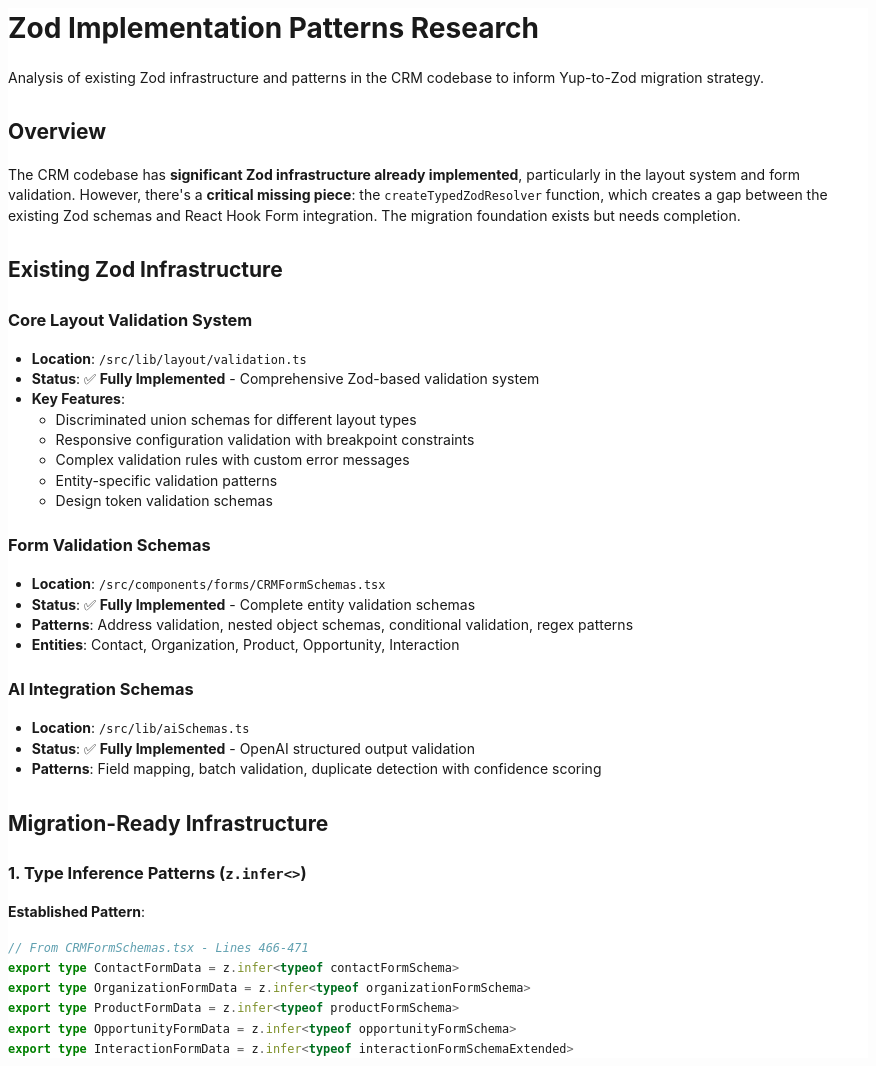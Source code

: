 # Zod Implementation Patterns Research

Analysis of existing Zod infrastructure and patterns in the CRM codebase to inform Yup-to-Zod migration strategy.

## Overview

The CRM codebase has **significant Zod infrastructure already implemented**, particularly in the layout system and form validation. However, there's a **critical missing piece**: the `createTypedZodResolver` function, which creates a gap between the existing Zod schemas and React Hook Form integration. The migration foundation exists but needs completion.

## Existing Zod Infrastructure

### Core Layout Validation System
- **Location**: `/src/lib/layout/validation.ts`
- **Status**: ✅ **Fully Implemented** - Comprehensive Zod-based validation system
- **Key Features**:
  - Discriminated union schemas for different layout types
  - Responsive configuration validation with breakpoint constraints
  - Complex validation rules with custom error messages
  - Entity-specific validation patterns
  - Design token validation schemas

### Form Validation Schemas
- **Location**: `/src/components/forms/CRMFormSchemas.tsx`
- **Status**: ✅ **Fully Implemented** - Complete entity validation schemas
- **Patterns**: Address validation, nested object schemas, conditional validation, regex patterns
- **Entities**: Contact, Organization, Product, Opportunity, Interaction

### AI Integration Schemas
- **Location**: `/src/lib/aiSchemas.ts`
- **Status**: ✅ **Fully Implemented** - OpenAI structured output validation
- **Patterns**: Field mapping, batch validation, duplicate detection with confidence scoring

## Migration-Ready Infrastructure

### 1. Type Inference Patterns (`z.infer<>`)

**Established Pattern**:
```typescript
// From CRMFormSchemas.tsx - Lines 466-471
export type ContactFormData = z.infer<typeof contactFormSchema>
export type OrganizationFormData = z.infer<typeof organizationFormSchema>
export type ProductFormData = z.infer<typeof productFormSchema>
export type OpportunityFormData = z.infer<typeof opportunityFormSchema>
export type InteractionFormData = z.infer<typeof interactionFormSchemaExtended>
```
